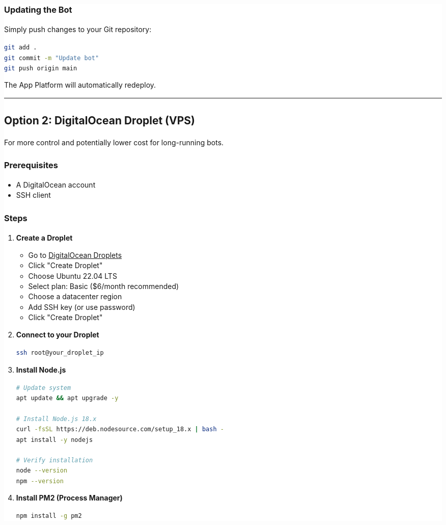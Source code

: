### Updating the Bot

Simply push changes to your Git repository:
```bash
git add .
git commit -m "Update bot"
git push origin main
```

The App Platform will automatically redeploy.

---

## Option 2: DigitalOcean Droplet (VPS)

For more control and potentially lower cost for long-running bots.

### Prerequisites
- A DigitalOcean account
- SSH client

### Steps

1. **Create a Droplet**
   - Go to [DigitalOcean Droplets](https://cloud.digitalocean.com/droplets)
   - Click "Create Droplet"
   - Choose Ubuntu 22.04 LTS
   - Select plan: Basic ($6/month recommended)
   - Choose a datacenter region
   - Add SSH key (or use password)
   - Click "Create Droplet"

2. **Connect to your Droplet**
   ```bash
   ssh root@your_droplet_ip
   ```

3. **Install Node.js**
   ```bash
   # Update system
   apt update && apt upgrade -y
   
   # Install Node.js 18.x
   curl -fsSL https://deb.nodesource.com/setup_18.x | bash -
   apt install -y nodejs
   
   # Verify installation
   node --version
   npm --version
   ```

4. **Install PM2 (Process Manager)**
   ```bash
   npm install -g pm2
   ```

